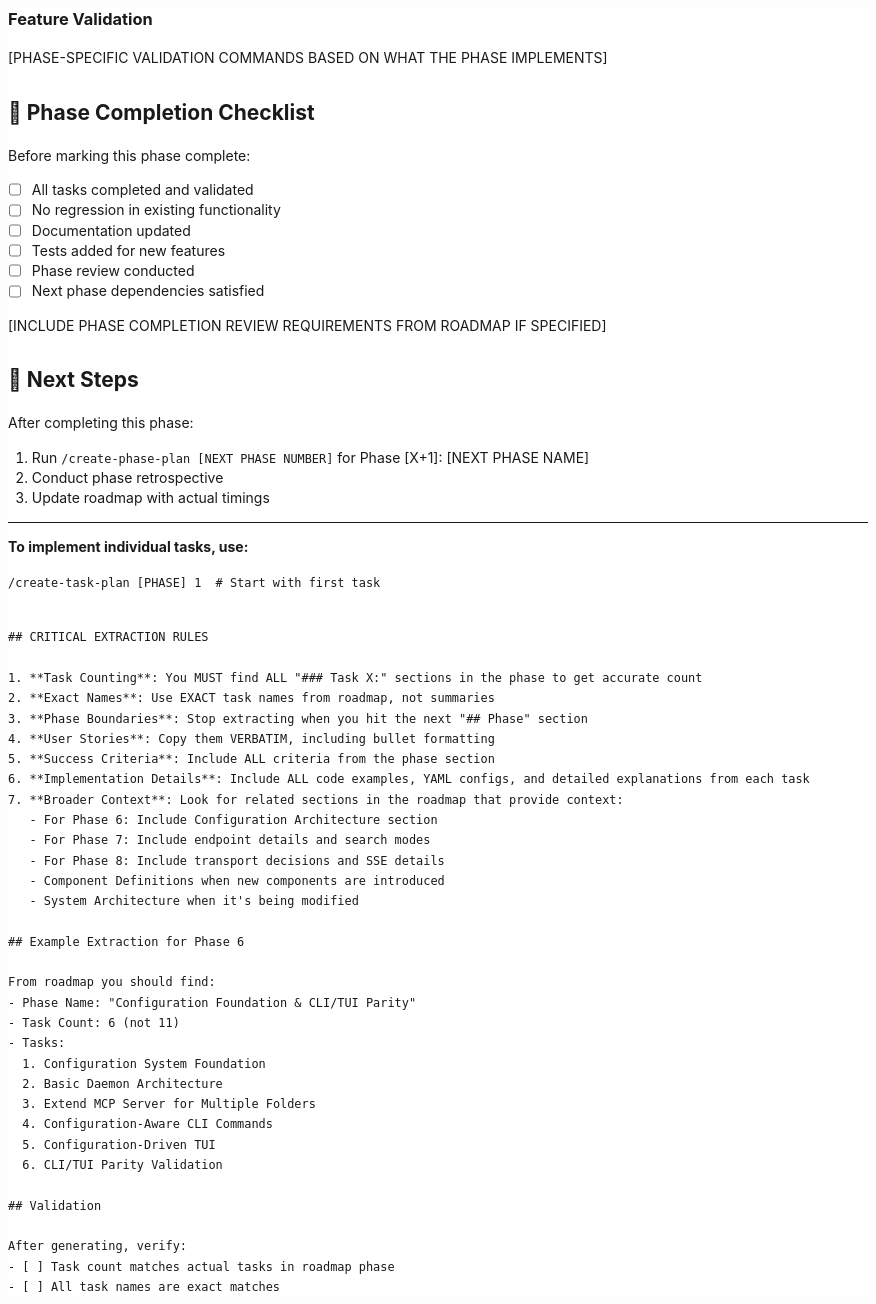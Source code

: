 ### Feature Validation
[PHASE-SPECIFIC VALIDATION COMMANDS BASED ON WHAT THE PHASE IMPLEMENTS]

## 📝 **Phase Completion Checklist**

Before marking this phase complete:
- [ ] All tasks completed and validated
- [ ] No regression in existing functionality  
- [ ] Documentation updated
- [ ] Tests added for new features
- [ ] Phase review conducted
- [ ] Next phase dependencies satisfied

[INCLUDE PHASE COMPLETION REVIEW REQUIREMENTS FROM ROADMAP IF SPECIFIED]

## 🚀 **Next Steps**

After completing this phase:
1. Run `/create-phase-plan [NEXT PHASE NUMBER]` for Phase [X+1]: [NEXT PHASE NAME]
2. Conduct phase retrospective
3. Update roadmap with actual timings

---

**To implement individual tasks, use:**
```
/create-task-plan [PHASE] 1  # Start with first task
```
```

## CRITICAL EXTRACTION RULES

1. **Task Counting**: You MUST find ALL "### Task X:" sections in the phase to get accurate count
2. **Exact Names**: Use EXACT task names from roadmap, not summaries
3. **Phase Boundaries**: Stop extracting when you hit the next "## Phase" section
4. **User Stories**: Copy them VERBATIM, including bullet formatting
5. **Success Criteria**: Include ALL criteria from the phase section
6. **Implementation Details**: Include ALL code examples, YAML configs, and detailed explanations from each task
7. **Broader Context**: Look for related sections in the roadmap that provide context:
   - For Phase 6: Include Configuration Architecture section
   - For Phase 7: Include endpoint details and search modes
   - For Phase 8: Include transport decisions and SSE details
   - Component Definitions when new components are introduced
   - System Architecture when it's being modified

## Example Extraction for Phase 6

From roadmap you should find:
- Phase Name: "Configuration Foundation & CLI/TUI Parity"
- Task Count: 6 (not 11)
- Tasks:
  1. Configuration System Foundation
  2. Basic Daemon Architecture  
  3. Extend MCP Server for Multiple Folders
  4. Configuration-Aware CLI Commands
  5. Configuration-Driven TUI
  6. CLI/TUI Parity Validation

## Validation

After generating, verify:
- [ ] Task count matches actual tasks in roadmap phase
- [ ] All task names are exact matches
```
